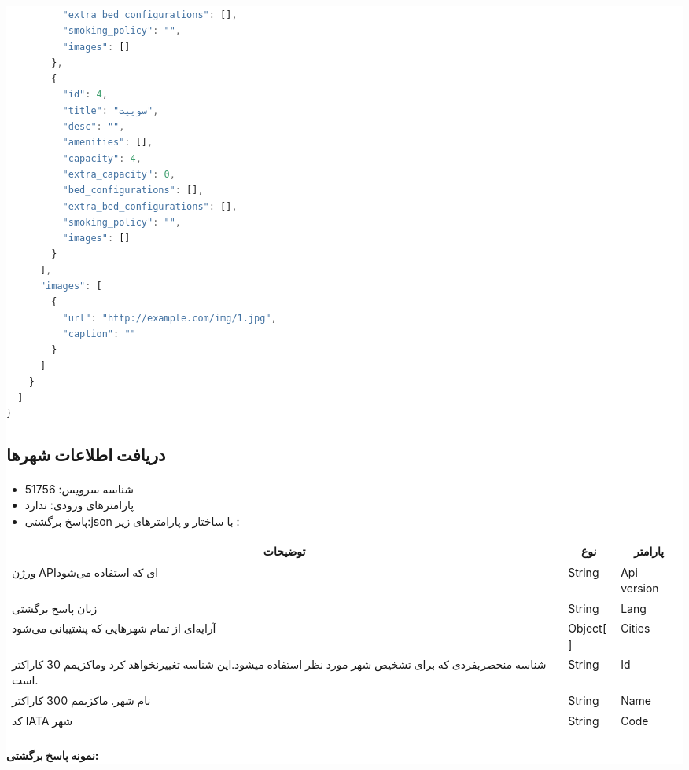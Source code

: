 ``` javascript 
          "extra_bed_configurations": [],
          "smoking_policy": "",
          "images": []
        },
        {
          "id": 4,
          "title": "سوییت",
          "desc": "",
          "amenities": [],
          "capacity": 4,
          "extra_capacity": 0,
          "bed_configurations": [],
          "extra_bed_configurations": [],
          "smoking_policy": "",
          "images": []
        }
      ],
      "images": [
        {
          "url": "http://example.com/img/1.jpg",
          "caption": ""
        }
      ]
    }
  ]
}
```

## دریافت اطلاعات شهرها


- شناسه سرویس: 51756
- پارامترهای ورودی: ندارد
- پاسخ برگشتی:json با ساختار و پارامترهای زیر :


|توضیحات|نوع|پارامتر|
|---|----|----|
|ورژن APIای که استفاده می‌شود|String|Api version|
|زبان پاسخ برگشتی|String|Lang|
|آرایه­‌ای از تمام شهرهایی که پشتیبانی می‌شود|Object[]|Cities|
|شناسه منحصربفردی که برای تشخیص شهر مورد نظر استفاده میشود.این شناسه تغییرنخواهد کرد وماکزیمم 30 کاراکتر است.|String|Id|
|نام شهر. ماکزیمم 300 کاراکتر|String|Name|
|کد IATA شهر|String|Code|


  
  
#### نمونه پاسخ برگشتی:

